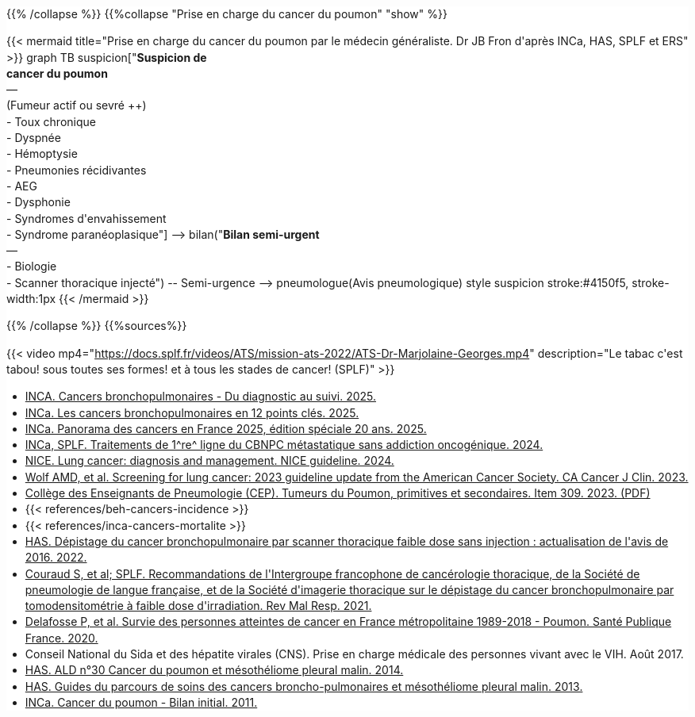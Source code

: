 {{% /collapse %}}
{{%collapse "Prise en charge du cancer du poumon" "show" %}}

{{< mermaid title="Prise en charge du cancer du poumon par le médecin généraliste. Dr JB Fron d'après INCa, HAS, SPLF et ERS" >}}
graph TB
  suspicion["<b>Suspicion de<br>cancer du poumon</b><br>—<br>(Fumeur actif ou sevré ++)<br>- Toux chronique<br>- Dyspnée<br>- Hémoptysie<br>- Pneumonies récidivantes<br>- AEG<br>- Dysphonie<br>- Syndromes d'envahissement<br>- Syndrome paranéoplasique"] --> bilan("<b>Bilan semi-urgent</b><br>—<br>- Biologie<br>- Scanner thoracique injecté") -- Semi-urgence --> pneumologue(Avis pneumologique)
  style suspicion stroke:#4150f5, stroke-width:1px
{{< /mermaid >}}

{{% /collapse %}}
{{%sources%}}

{{< video mp4="https://docs.splf.fr/videos/ATS/mission-ats-2022/ATS-Dr-Marjolaine-Georges.mp4" description="Le tabac c'est tabou! sous toutes ses formes! et à tous les stades de cancer! (SPLF)" >}}

- [INCA. Cancers bronchopulmonaires - Du diagnostic au suivi. 2025.](https://www.cancer.fr/catalogue-des-publications/cancers-bronchopulmonaires-du-diagnostic-au-suivi)
- [INCa. Les cancers bronchopulmonaires en 12 points clés. 2025.](https://www.cancer.fr/catalogue-des-publications/les-cancers-bronchopulmonaires-en-12-points-cles)
- [INCa. Panorama des cancers en France 2025, édition spéciale 20 ans. 2025.](https://www.cancer.fr/catalogue-des-publications/panorama-des-cancers-en-france-2025-edition-speciale-20-ans)
- [INCa, SPLF. Traitements de 1^re^ ligne du CBNPC métastatique sans addiction oncogénique. 2024.](https://www.cancer.fr/catalogue-des-publications/traitements-de-1re-ligne-du-cbnpc-metastatique-sans-addiction-oncogenique-synthese)
- [NICE. Lung cancer: diagnosis and management. NICE guideline. 2024.](https://www.nice.org.uk/guidance/NG122)
- [Wolf AMD, et al. Screening for lung cancer: 2023 guideline update from the American Cancer Society. CA Cancer J Clin. 2023.](https://acsjournals.onlinelibrary.wiley.com/doi/10.3322/caac.21811)
- [Collège des Enseignants de Pneumologie (CEP). Tumeurs du Poumon, primitives et secondaires. Item 309. 2023. (PDF)](http://cep.splf.fr/wp-content/uploads/2023/07/ITEM_309_CANCER_2023.pdf)
- {{< references/beh-cancers-incidence >}}
- {{< references/inca-cancers-mortalite >}}
- [HAS. Dépistage du cancer bronchopulmonaire par scanner thoracique faible dose sans injection : actualisation de l'avis de 2016. 2022.](https://www.has-sante.fr/jcms/p_3310940/fr/depistage-du-cancer-bronchopulmonaire-par-scanner-thoracique-faible-dose-sans-injection-actualisation-de-l-avis-de-2016)
- [Couraud S, et al; SPLF. Recommandations de l'Intergroupe francophone de cancérologie thoracique, de la Société de pneumologie de langue française, et de la Société d'imagerie thoracique sur le dépistage du cancer bronchopulmonaire par tomodensitométrie à faible dose d'irradiation. Rev Mal Resp. 2021.](https://www.sciencedirect.com/science/article/pii/S0761842521000437)
- [Delafosse P, et al. Survie des personnes atteintes de cancer en France métropolitaine 1989-2018 - Poumon. Santé Publique France. 2020.](https://www.santepubliquefrance.fr/docs/survie-des-personnes-atteintes-de-cancer-en-france-metropolitaine-1989-2018-poumon)
- Conseil National du Sida et des hépatite virales (CNS). Prise en charge médicale des personnes vivant avec le VIH. Août 2017.
- [HAS. ALD n°30 Cancer du poumon et mésothéliome pleural malin. 2014.](https://www.has-sante.fr/jcms/c_820058/fr/ald-n-30-cancer-du-poumon-et-mesotheliome-pleural-malin)
- [HAS. Guides du parcours de soins des cancers broncho-pulmonaires et mésothéliome pleural malin. 2013.](https://www.has-sante.fr/jcms/c_1650525/fr/guides-du-parcours-de-soins-des-cancers-broncho-pulmonaires-et-mesotheliome-pleural-malin)
- [INCa. Cancer du poumon - Bilan initial. 2011.](https://www.e-cancer.fr/Expertises-et-publications/Catalogue-des-publications/Cancer-du-poumon-Bilan-initial-recommandation-argumentees)
